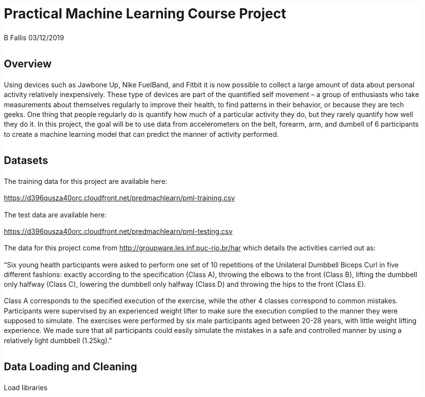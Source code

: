 Practical Machine Learning Course Project
================
B Fallis
03/12/2019

## Overview

Using devices such as Jawbone Up, Nike FuelBand, and Fitbit it is now
possible to collect a large amount of data about personal activity
relatively inexpensively. These type of devices are part of the
quantified self movement – a group of enthusiasts who take measurements
about themselves regularly to improve their health, to find patterns in
their behavior, or because they are tech geeks. One thing that people
regularly do is quantify how much of a particular activity they do, but
they rarely quantify how well they do it. In this project, the goal will
be to use data from accelerometers on the belt, forearm, arm, and
dumbell of 6 participants to create a machine learning model that can
predict the manner of activity performed.

## Datasets

The training data for this project are available here:

<https://d396qusza40orc.cloudfront.net/predmachlearn/pml-training.csv>

The test data are available here:

<https://d396qusza40orc.cloudfront.net/predmachlearn/pml-testing.csv>

The data for this project come from
<http://groupware.les.inf.puc-rio.br/har> which details the activities
carried out as:

“Six young health participants were asked to perform one set of 10
repetitions of the Unilateral Dumbbell Biceps Curl in five different
fashions: exactly according to the specification (Class A), throwing the
elbows to the front (Class B), lifting the dumbbell only halfway (Class
C), lowering the dumbbell only halfway (Class D) and throwing the hips
to the front (Class E).

Class A corresponds to the specified execution of the exercise, while
the other 4 classes correspond to common mistakes. Participants were
supervised by an experienced weight lifter to make sure the execution
complied to the manner they were supposed to simulate. The exercises
were performed by six male participants aged between 20-28 years, with
little weight lifting experience. We made sure that all participants
could easily simulate the mistakes in a safe and controlled manner by
using a relatively light dumbbell (1.25kg)."

## Data Loading and Cleaning

Load
    libraries
